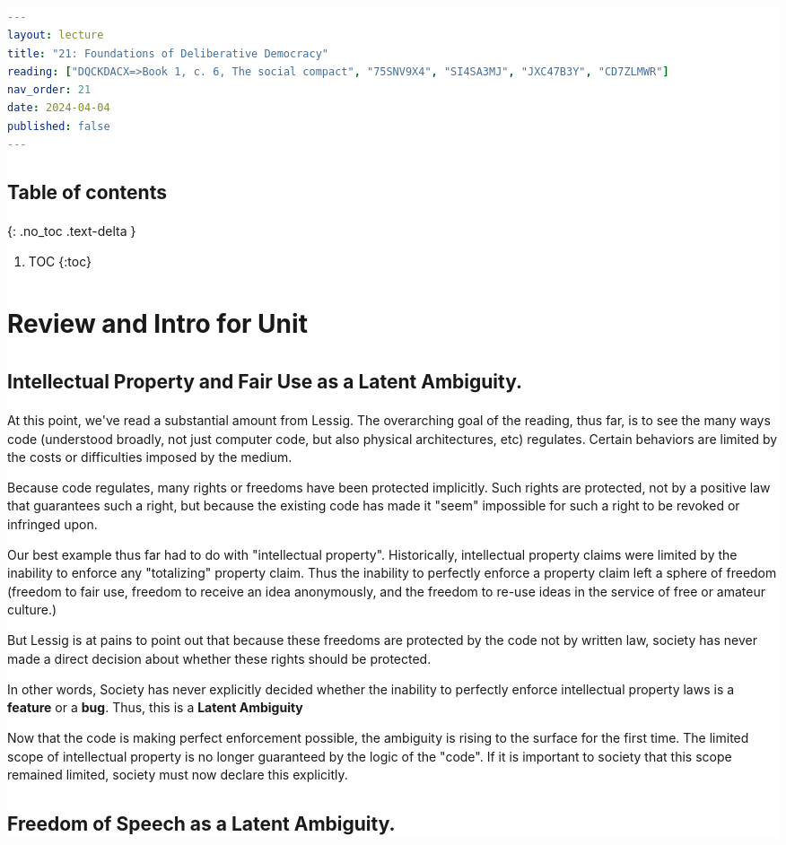 ```yaml
---
layout: lecture
title: "21: Foundations of Deliberative Democracy"
reading: ["DQCKDACX=>Book 1, c. 6, The social compact", "75SNV9X4", "SI4SA3MJ", "JXC47B3Y", "CD7ZLMWR"]
nav_order: 21
date: 2024-04-04
published: false
---
```



## Table of contents
{: .no_toc .text-delta } 

1. TOC
{:toc}




# Review and Intro for Unit

## Intellectual Property and Fair Use as a Latent Ambiguity.

At this point, we've read a substantial amount from Lessig. The overarching goal of the reading, thus far, is to see the many ways code (understood broadly, not just computer code, but also physical architectures, etc) regulates. Certain behaviors are limited by the costs or difficulties imposed by the medium.

Because code regulates, many rights or freedoms have been protected implicitly. Such rights are protected, not by a positive law that guarantees such a right, but because the existing code has made it "seem" impossible for such a right to be revoked or infringed upon.

Our best example thus far had to do with "intellectual property". Historically, intellectual property claims were limited by the inability to enforce any "totalizing" property claim. Thus the inability to perfectly enforce a property claim left a sphere of freedom (freedom to fair use, freedom to receive an idea anonymously, and the freedom to re-use ideas in the service of free or amateur culture.)

But Lessig is at pains to point out that because these freedoms are protected by the code not by written law, society has never made a direct decision about whether these rights should be protected. 

In other words, Society has never explicitly decided whether the inability to perfectly enforce intellectual property laws is a **feature** or a **bug**. Thus, this is a **Latent Ambiguity**

Now that the code is making perfect enforcement possible, the ambiguity is rising to the surface for the first time. The limited scope of intellectual property is no longer guaranteed by the logic of the "code". If it is important to society that this scope remained limited, society must now declare this explicitly. 

## Freedom of Speech as a Latent Ambiguity.
